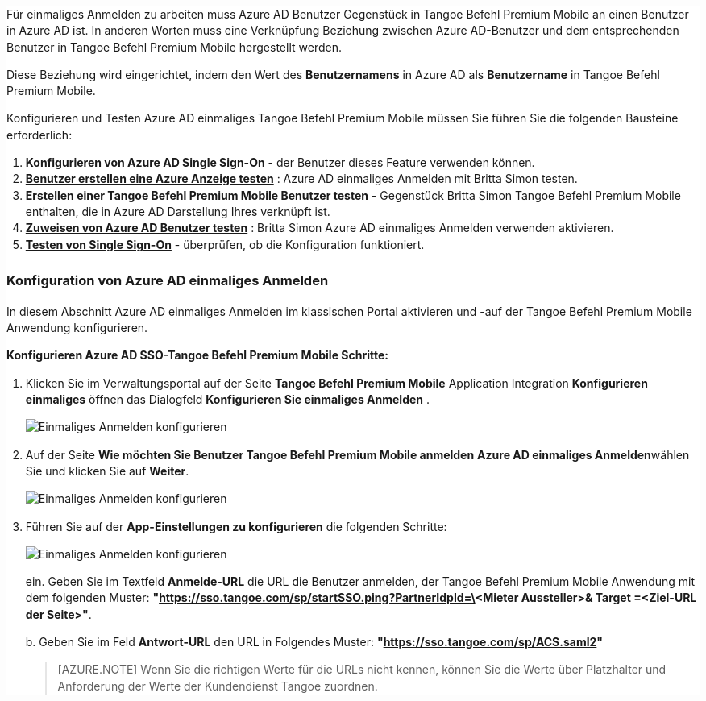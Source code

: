 Für einmaliges Anmelden zu arbeiten muss Azure AD Benutzer Gegenstück in Tangoe Befehl Premium Mobile an einen Benutzer in Azure AD ist. In anderen Worten muss eine Verknüpfung Beziehung zwischen Azure AD-Benutzer und dem entsprechenden Benutzer in Tangoe Befehl Premium Mobile hergestellt werden.

Diese Beziehung wird eingerichtet, indem den Wert des **Benutzernamens** in Azure AD als **Benutzername** in Tangoe Befehl Premium Mobile.

Konfigurieren und Testen Azure AD einmaliges Tangoe Befehl Premium Mobile müssen Sie führen Sie die folgenden Bausteine erforderlich:

1. **[Konfigurieren von Azure AD Single Sign-On](#configuring-azure-ad-single-single-sign-on)** - der Benutzer dieses Feature verwenden können.
2. **[Benutzer erstellen eine Azure Anzeige testen](#creating-an-azure-ad-test-user)** : Azure AD einmaliges Anmelden mit Britta Simon testen.
4. **[Erstellen einer Tangoe Befehl Premium Mobile Benutzer testen](#creating-an-tangoe-test-user)** - Gegenstück Britta Simon Tangoe Befehl Premium Mobile enthalten, die in Azure AD Darstellung Ihres verknüpft ist.
5. **[Zuweisen von Azure AD Benutzer testen](#assigning-the-azure-ad-test-user)** : Britta Simon Azure AD einmaliges Anmelden verwenden aktivieren.
5. **[Testen von Single Sign-On](#testing-single-sign-on)** - überprüfen, ob die Konfiguration funktioniert.

### <a name="configuring-azure-ad-single-sign-on"></a>Konfiguration von Azure AD einmaliges Anmelden

In diesem Abschnitt Azure AD einmaliges Anmelden im klassischen Portal aktivieren und -auf der Tangoe Befehl Premium Mobile Anwendung konfigurieren.


**Konfigurieren Azure AD SSO-Tangoe Befehl Premium Mobile Schritte:**

1. Klicken Sie im Verwaltungsportal auf der Seite **Tangoe Befehl Premium Mobile** Application Integration **Konfigurieren einmaliges** öffnen das Dialogfeld **Konfigurieren Sie einmaliges Anmelden** .

    ![Einmaliges Anmelden konfigurieren][6]


2. Auf der Seite **Wie möchten Sie Benutzer Tangoe Befehl Premium Mobile anmelden** **Azure AD einmaliges Anmelden**wählen Sie und klicken Sie auf **Weiter**.

    ![Einmaliges Anmelden konfigurieren](./media/active-directory-saas-tangoe-tutorial/tutorial_tangoe_03.png) 


3. Führen Sie auf der **App-Einstellungen zu konfigurieren** die folgenden Schritte:
 
    ![Einmaliges Anmelden konfigurieren](./media/active-directory-saas-tangoe-tutorial/tutorial_tangoe_04.png) 


    ein. Geben Sie im Textfeld **Anmelde-URL** die URL die Benutzer anmelden, der Tangoe Befehl Premium Mobile Anwendung mit dem folgenden Muster: **"https://sso.tangoe.com/sp/startSSO.ping?PartnerIdpId=\<Mieter Aussteller\>& Target =\<Ziel-URL der Seite\>"**.

    b. Geben Sie im Feld **Antwort-URL** den URL in Folgendes Muster: **"https://sso.tangoe.com/sp/ACS.saml2"**

    > [AZURE.NOTE]  Wenn Sie die richtigen Werte für die URLs nicht kennen, können Sie die Werte über Platzhalter und Anforderung der Werte der Kundendienst Tangoe zuordnen.


[1]: ./media/active-directory-saas-tangoe-tutorial/tutorial_general_01.png
[2]: ./media/active-directory-saas-tangoe-tutorial/tutorial_general_02.png
[3]: ./media/active-directory-saas-tangoe-tutorial/tutorial_general_03.png
[4]: ./media/active-directory-saas-tangoe-tutorial/tutorial_general_04.png
[6]: ./media/active-directory-saas-tangoe-tutorial/tutorial_general_05.png
[10]: ./media/active-directory-saas-tangoe-tutorial/tutorial_general_06.png
[11]: ./media/active-directory-saas-tangoe-tutorial/tutorial_general_07.png
[20]: ./media/active-directory-saas-tangoe-tutorial/tutorial_general_100.png
[200]: ./media/active-directory-saas-tangoe-tutorial/tutorial_general_200.png
[201]: ./media/active-directory-saas-tangoe-tutorial/tutorial_general_201.png
[203]: ./media/active-directory-saas-tangoe-tutorial/tutorial_general_203.png
[204]: ./media/active-directory-saas-tangoe-tutorial/tutorial_general_204.png
[205]: ./media/active-directory-saas-tangoe-tutorial/tutorial_general_205.png